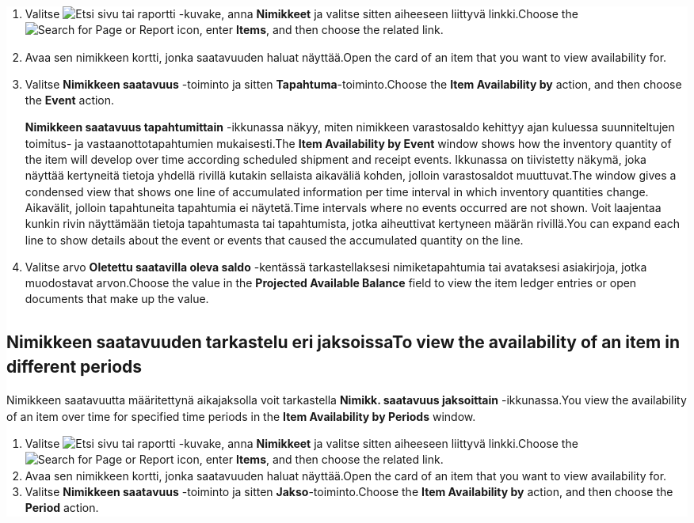 1. <span data-ttu-id="e8ef5-120">Valitse ![Etsi sivu tai raportti](media/ui-search/search_small.png "Etsi sivu tai raportti -kuvake") -kuvake, anna **Nimikkeet** ja valitse sitten aiheeseen liittyvä linkki.</span><span class="sxs-lookup"><span data-stu-id="e8ef5-120">Choose the ![Search for Page or Report](media/ui-search/search_small.png "Search for Page or Report icon") icon, enter **Items**, and then choose the related link.</span></span>
2. <span data-ttu-id="e8ef5-121">Avaa sen nimikkeen kortti, jonka saatavuuden haluat näyttää.</span><span class="sxs-lookup"><span data-stu-id="e8ef5-121">Open the card of an item that you want to view availability for.</span></span>
3. <span data-ttu-id="e8ef5-122">Valitse **Nimikkeen saatavuus** -toiminto ja sitten **Tapahtuma**-toiminto.</span><span class="sxs-lookup"><span data-stu-id="e8ef5-122">Choose the **Item Availability by** action, and then choose the **Event** action.</span></span>

    <span data-ttu-id="e8ef5-123">**Nimikkeen saatavuus tapahtumittain** -ikkunassa näkyy, miten nimikkeen varastosaldo kehittyy ajan kuluessa suunniteltujen toimitus- ja vastaanottotapahtumien mukaisesti.</span><span class="sxs-lookup"><span data-stu-id="e8ef5-123">The **Item Availability by Event** window shows how the inventory quantity of the item will develop over time according scheduled shipment and receipt events.</span></span> <span data-ttu-id="e8ef5-124">Ikkunassa on tiivistetty näkymä, joka näyttää kertyneitä tietoja yhdellä rivillä kutakin sellaista aikaväliä kohden, jolloin varastosaldot muuttuvat.</span><span class="sxs-lookup"><span data-stu-id="e8ef5-124">The window gives a condensed view that shows one line of accumulated information per time interval in which inventory quantities change.</span></span> <span data-ttu-id="e8ef5-125">Aikavälit, jolloin tapahtuneita tapahtumia ei näytetä.</span><span class="sxs-lookup"><span data-stu-id="e8ef5-125">Time intervals where no events occurred are not shown.</span></span> <span data-ttu-id="e8ef5-126">Voit laajentaa kunkin rivin näyttämään tietoja tapahtumasta tai tapahtumista, jotka aiheuttivat kertyneen määrän rivillä.</span><span class="sxs-lookup"><span data-stu-id="e8ef5-126">You can expand each line to show details about the event or events that caused the accumulated quantity on the line.</span></span>
4. <span data-ttu-id="e8ef5-127">Valitse arvo **Oletettu saatavilla oleva saldo** -kentässä tarkastellaksesi nimiketapahtumia tai avataksesi asiakirjoja, jotka muodostavat arvon.</span><span class="sxs-lookup"><span data-stu-id="e8ef5-127">Choose the value in the **Projected Available Balance** field to view the item ledger entries or open documents that make up the value.</span></span>

## <a name="to-view-the-availability-of-an-item-in-different-periods"></a><span data-ttu-id="e8ef5-128">Nimikkeen saatavuuden tarkastelu eri jaksoissa</span><span class="sxs-lookup"><span data-stu-id="e8ef5-128">To view the availability of an item in different periods</span></span>
<span data-ttu-id="e8ef5-129">Nimikkeen saatavuutta määritettynä aikajaksolla voit tarkastella **Nimikk. saatavuus jaksoittain** -ikkunassa.</span><span class="sxs-lookup"><span data-stu-id="e8ef5-129">You view the availability of an item over time for specified time periods in the **Item Availability by Periods** window.</span></span>

1. <span data-ttu-id="e8ef5-130">Valitse ![Etsi sivu tai raportti](media/ui-search/search_small.png "Etsi sivu tai raportti -kuvake") -kuvake, anna **Nimikkeet** ja valitse sitten aiheeseen liittyvä linkki.</span><span class="sxs-lookup"><span data-stu-id="e8ef5-130">Choose the ![Search for Page or Report](media/ui-search/search_small.png "Search for Page or Report icon") icon, enter **Items**, and then choose the related link.</span></span>
2. <span data-ttu-id="e8ef5-131">Avaa sen nimikkeen kortti, jonka saatavuuden haluat näyttää.</span><span class="sxs-lookup"><span data-stu-id="e8ef5-131">Open the card of an item that you want to view availability for.</span></span>
3. <span data-ttu-id="e8ef5-132">Valitse **Nimikkeen saatavuus** -toiminto ja sitten **Jakso**-toiminto.</span><span class="sxs-lookup"><span data-stu-id="e8ef5-132">Choose the **Item Availability by** action, and then choose the **Period** action.</span></span>

